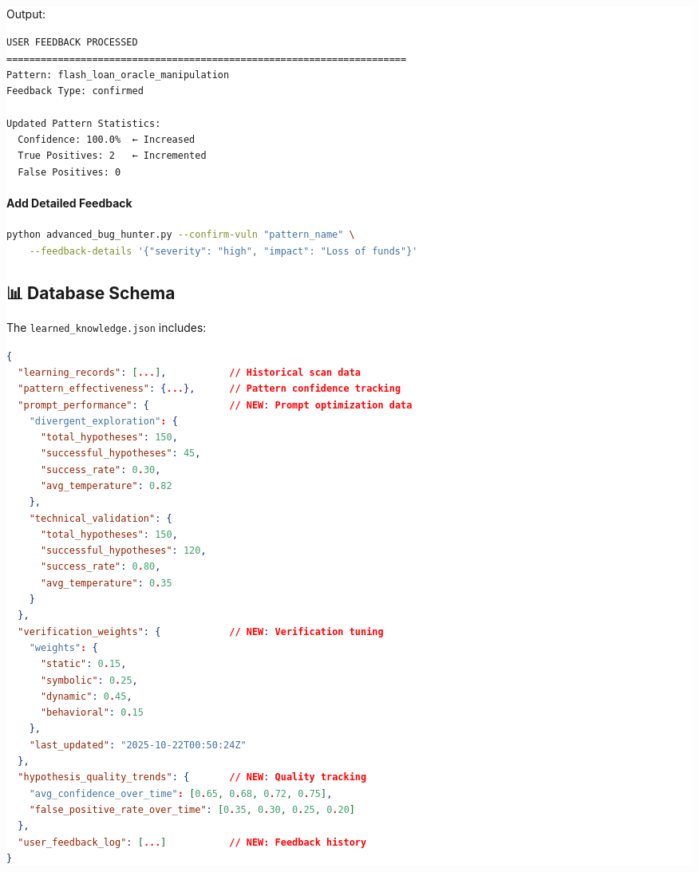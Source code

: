 Output:
```
USER FEEDBACK PROCESSED
======================================================================
Pattern: flash_loan_oracle_manipulation
Feedback Type: confirmed

Updated Pattern Statistics:
  Confidence: 100.0%  ← Increased
  True Positives: 2   ← Incremented
  False Positives: 0
```

#### Add Detailed Feedback
```bash
python advanced_bug_hunter.py --confirm-vuln "pattern_name" \
    --feedback-details '{"severity": "high", "impact": "Loss of funds"}'
```

## 📊 Database Schema

The `learned_knowledge.json` includes:

```json
{
  "learning_records": [...],           // Historical scan data
  "pattern_effectiveness": {...},      // Pattern confidence tracking
  "prompt_performance": {              // NEW: Prompt optimization data
    "divergent_exploration": {
      "total_hypotheses": 150,
      "successful_hypotheses": 45,
      "success_rate": 0.30,
      "avg_temperature": 0.82
    },
    "technical_validation": {
      "total_hypotheses": 150,
      "successful_hypotheses": 120,
      "success_rate": 0.80,
      "avg_temperature": 0.35
    }
  },
  "verification_weights": {            // NEW: Verification tuning
    "weights": {
      "static": 0.15,
      "symbolic": 0.25,
      "dynamic": 0.45,
      "behavioral": 0.15
    },
    "last_updated": "2025-10-22T00:50:24Z"
  },
  "hypothesis_quality_trends": {       // NEW: Quality tracking
    "avg_confidence_over_time": [0.65, 0.68, 0.72, 0.75],
    "false_positive_rate_over_time": [0.35, 0.30, 0.25, 0.20]
  },
  "user_feedback_log": [...]           // NEW: Feedback history
}
```
